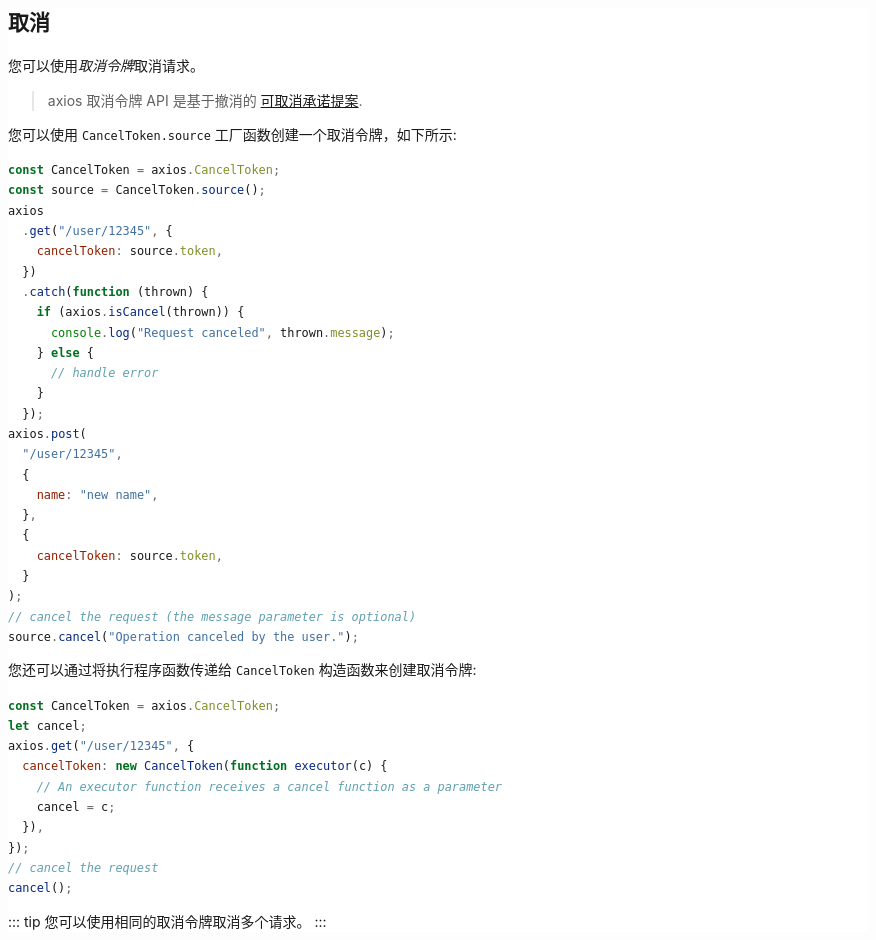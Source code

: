 ## 取消

您可以使用*取消令牌*取消请求。

> axios 取消令牌 API 是基于撤消的 [可取消承诺提案](https://github.com/tc39/proposal-cancelable-promises).

您可以使用 `CancelToken.source` 工厂函数创建一个取消令牌，如下所示:

```js
const CancelToken = axios.CancelToken;
const source = CancelToken.source();
axios
  .get("/user/12345", {
    cancelToken: source.token,
  })
  .catch(function (thrown) {
    if (axios.isCancel(thrown)) {
      console.log("Request canceled", thrown.message);
    } else {
      // handle error
    }
  });
axios.post(
  "/user/12345",
  {
    name: "new name",
  },
  {
    cancelToken: source.token,
  }
);
// cancel the request (the message parameter is optional)
source.cancel("Operation canceled by the user.");
```

您还可以通过将执行程序函数传递给 `CancelToken` 构造函数来创建取消令牌:

```js
const CancelToken = axios.CancelToken;
let cancel;
axios.get("/user/12345", {
  cancelToken: new CancelToken(function executor(c) {
    // An executor function receives a cancel function as a parameter
    cancel = c;
  }),
});
// cancel the request
cancel();
```

::: tip
您可以使用相同的取消令牌取消多个请求。
:::

